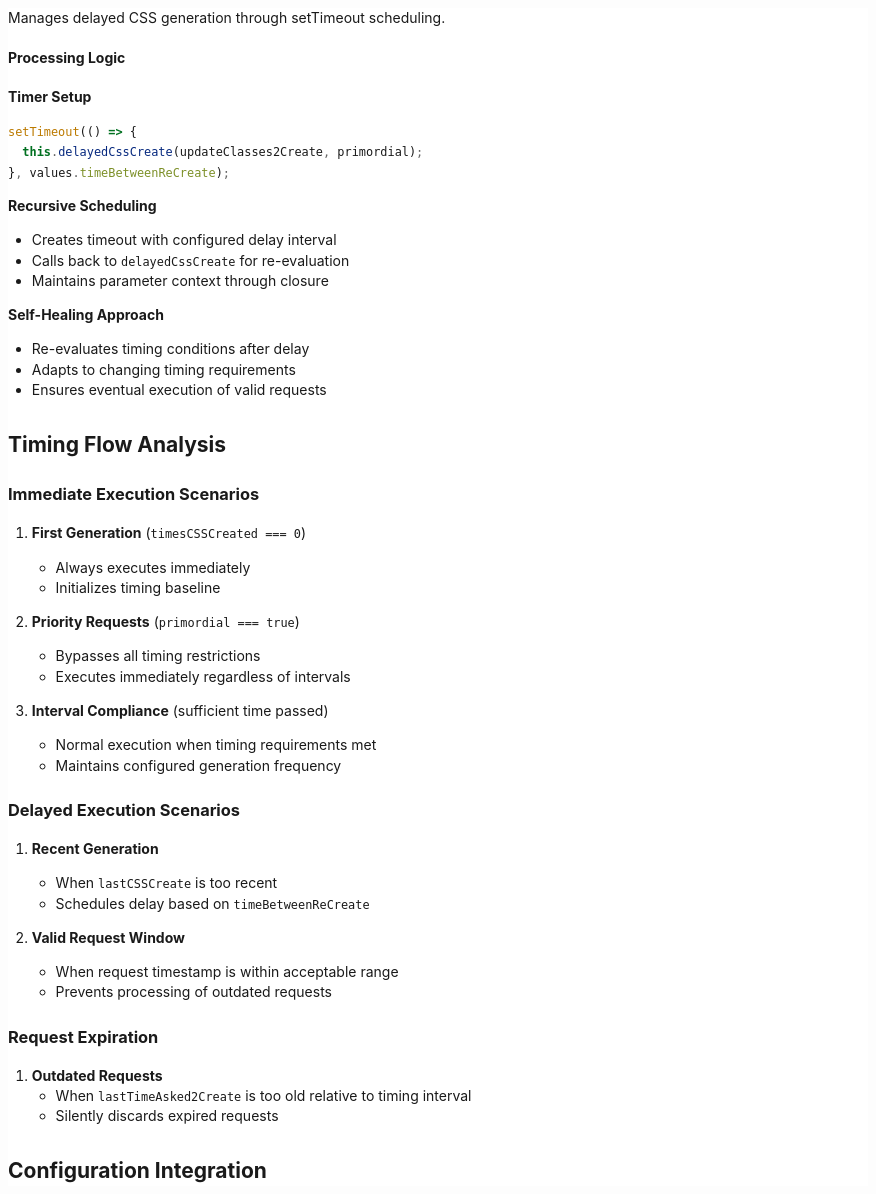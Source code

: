 Manages delayed CSS generation through setTimeout scheduling.

#### Processing Logic

**Timer Setup**
```typescript
setTimeout(() => {
  this.delayedCssCreate(updateClasses2Create, primordial);
}, values.timeBetweenReCreate);
```

**Recursive Scheduling**
- Creates timeout with configured delay interval
- Calls back to `delayedCssCreate` for re-evaluation
- Maintains parameter context through closure

**Self-Healing Approach**
- Re-evaluates timing conditions after delay
- Adapts to changing timing requirements
- Ensures eventual execution of valid requests

## Timing Flow Analysis

### Immediate Execution Scenarios

1. **First Generation** (`timesCSSCreated === 0`)
   - Always executes immediately
   - Initializes timing baseline

2. **Priority Requests** (`primordial === true`)
   - Bypasses all timing restrictions
   - Executes immediately regardless of intervals

3. **Interval Compliance** (sufficient time passed)
   - Normal execution when timing requirements met
   - Maintains configured generation frequency

### Delayed Execution Scenarios

1. **Recent Generation**
   - When `lastCSSCreate` is too recent
   - Schedules delay based on `timeBetweenReCreate`

2. **Valid Request Window**
   - When request timestamp is within acceptable range
   - Prevents processing of outdated requests

### Request Expiration

1. **Outdated Requests**
   - When `lastTimeAsked2Create` is too old relative to timing interval
   - Silently discards expired requests

## Configuration Integration
